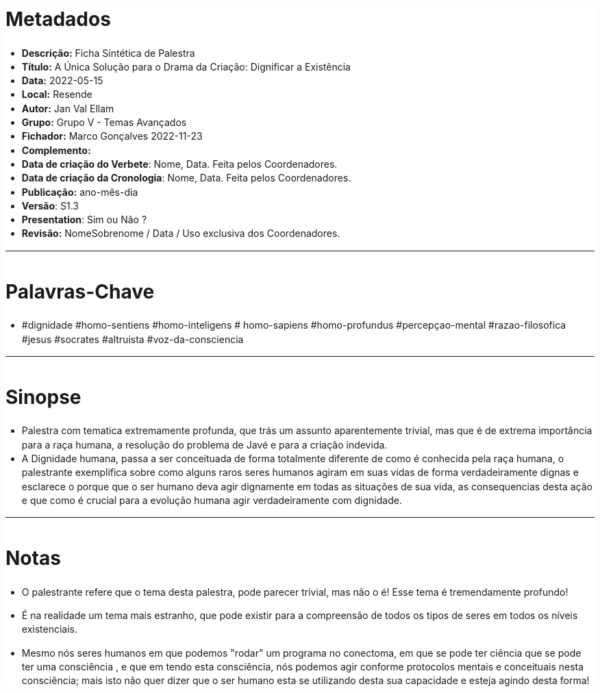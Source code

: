 # Metadados

- **Descrição:** Ficha Sintética de Palestra
- **Título:** A Única Solução para o Drama da Criação: Dignificar a Existência
- **Data:** 2022-05-15
- **Local:** Resende
- **Autor:** Jan Val Ellam
- **Grupo:**  Grupo V - Temas Avançados 
- **Fichador:** Marco Gonçalves 2022-11-23
- **Complemento:** 
- **Data de criação do Verbete**: Nome, Data. Feita pelos Coordenadores.
- **Data de criação da Cronologia**: Nome, Data. Feita pelos Coordenadores.
- **Publicação:** ano-mês-dia
- **Versão**: S1.3
- **Presentation**: Sim ou Não ?
- **Revisão:** NomeSobrenome / Data / Uso exclusiva dos Coordenadores.

---
# Palavras-Chave
 
- #dignidade #homo-sentiens #homo-inteligens # homo-sapiens #homo-profundus #percepçao-mental #razao-filosofica #jesus #socrates #altruista #voz-da-consciencia

---
# Sinopse
- Palestra com tematica extremamente profunda, que trás um assunto aparentemente trivial, mas que é de extrema importância para a raça humana, a resolução do problema de Javé e para a criação indevida.
- A Dignidade humana, passa a ser conceituada de forma totalmente diferente de como é conhecida pela raça humana, o palestrante exemplifica sobre como alguns raros seres humanos  agiram em suas vidas de forma verdadeiramente dignas e esclarece o porque que o ser humano deva agir dignamente em todas as situações de sua vida, as consequencias desta ação e que como é crucial para a evolução humana agir verdadeiramente com dignidade.

---
# Notas

- O palestrante refere que o tema desta palestra, pode parecer trivial, mas não o é! Esse tema é tremendamente profundo!

- É na realidade um tema mais estranho, que pode existir para a compreensão de todos os tipos de seres em todos os níveis existenciais.

- Mesmo nós seres humanos em que podemos "rodar" um programa no conectoma, em que se pode ter ciência que se pode ter uma consciência , e que em tendo esta consciência, nós podemos agir conforme protocolos mentais e conceituais nesta consciência; mais isto não quer dizer que o ser humano esta se utilizando desta sua capacidade e esteja agindo desta forma!
